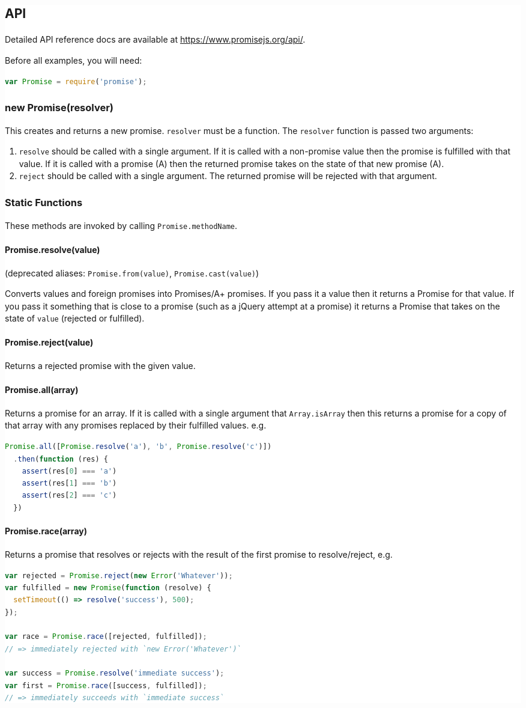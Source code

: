 ## API

Detailed API reference docs are available at https://www.promisejs.org/api/.

Before all examples, you will need:

```js
var Promise = require('promise');
```

### new Promise(resolver)

This creates and returns a new promise.  `resolver` must be a function.  The `resolver` function is passed two arguments:

 1. `resolve` should be called with a single argument.  If it is called with a non-promise value then the promise is fulfilled with that value.  If it is called with a promise (A) then the returned promise takes on the state of that new promise (A).
 2. `reject` should be called with a single argument.  The returned promise will be rejected with that argument.

### Static Functions

  These methods are invoked by calling `Promise.methodName`.

#### Promise.resolve(value)

(deprecated aliases: `Promise.from(value)`, `Promise.cast(value)`)

Converts values and foreign promises into Promises/A+ promises.  If you pass it a value then it returns a Promise for that value.  If you pass it something that is close to a promise (such as a jQuery attempt at a promise) it returns a Promise that takes on the state of `value` (rejected or fulfilled).

#### Promise.reject(value)

Returns a rejected promise with the given value.

#### Promise.all(array)

Returns a promise for an array.  If it is called with a single argument that `Array.isArray` then this returns a promise for a copy of that array with any promises replaced by their fulfilled values.  e.g.

```js
Promise.all([Promise.resolve('a'), 'b', Promise.resolve('c')])
  .then(function (res) {
    assert(res[0] === 'a')
    assert(res[1] === 'b')
    assert(res[2] === 'c')
  })
```

#### Promise.race(array)

Returns a promise that resolves or rejects with the result of the first promise to resolve/reject, e.g.
```js
var rejected = Promise.reject(new Error('Whatever'));
var fulfilled = new Promise(function (resolve) {
  setTimeout(() => resolve('success'), 500);
});

var race = Promise.race([rejected, fulfilled]);
// => immediately rejected with `new Error('Whatever')`

var success = Promise.resolve('immediate success');
var first = Promise.race([success, fulfilled]);
// => immediately succeeds with `immediate success`
```

[travis-image]: https://img.shields.io/travis/then/promise.svg?style=flat
[travis-url]: https://travis-ci.org/then/promise
[dep-image]: https://img.shields.io/david/then/promise.svg?style=flat
[dep-url]: https://david-dm.org/then/promise
[npm-image]: https://img.shields.io/npm/v/promise.svg?style=flat
[npm-url]: https://npmjs.org/package/promise
[downloads-image]: https://img.shields.io/npm/dm/promise.svg?style=flat
[downloads-url]: https://npmjs.org/package/promise